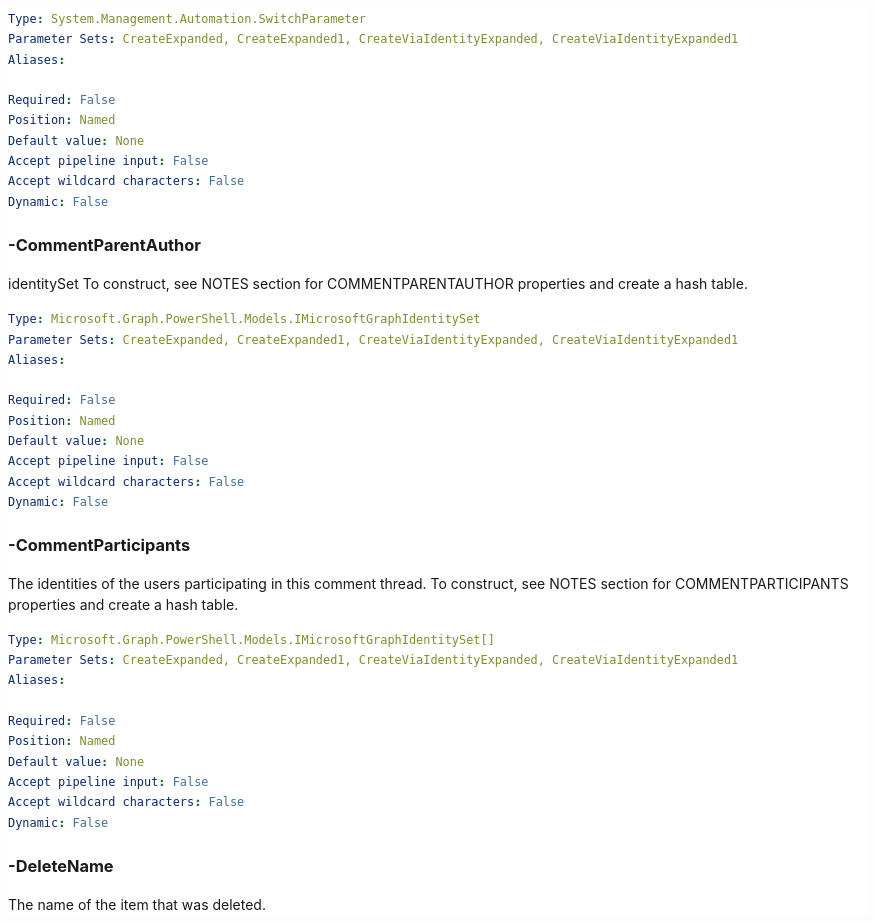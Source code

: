 ```yaml
Type: System.Management.Automation.SwitchParameter
Parameter Sets: CreateExpanded, CreateExpanded1, CreateViaIdentityExpanded, CreateViaIdentityExpanded1
Aliases:

Required: False
Position: Named
Default value: None
Accept pipeline input: False
Accept wildcard characters: False
Dynamic: False
```

### -CommentParentAuthor
identitySet
To construct, see NOTES section for COMMENTPARENTAUTHOR properties and create a hash table.

```yaml
Type: Microsoft.Graph.PowerShell.Models.IMicrosoftGraphIdentitySet
Parameter Sets: CreateExpanded, CreateExpanded1, CreateViaIdentityExpanded, CreateViaIdentityExpanded1
Aliases:

Required: False
Position: Named
Default value: None
Accept pipeline input: False
Accept wildcard characters: False
Dynamic: False
```

### -CommentParticipants
The identities of the users participating in this comment thread.
To construct, see NOTES section for COMMENTPARTICIPANTS properties and create a hash table.

```yaml
Type: Microsoft.Graph.PowerShell.Models.IMicrosoftGraphIdentitySet[]
Parameter Sets: CreateExpanded, CreateExpanded1, CreateViaIdentityExpanded, CreateViaIdentityExpanded1
Aliases:

Required: False
Position: Named
Default value: None
Accept pipeline input: False
Accept wildcard characters: False
Dynamic: False
```

### -DeleteName
The name of the item that was deleted.
